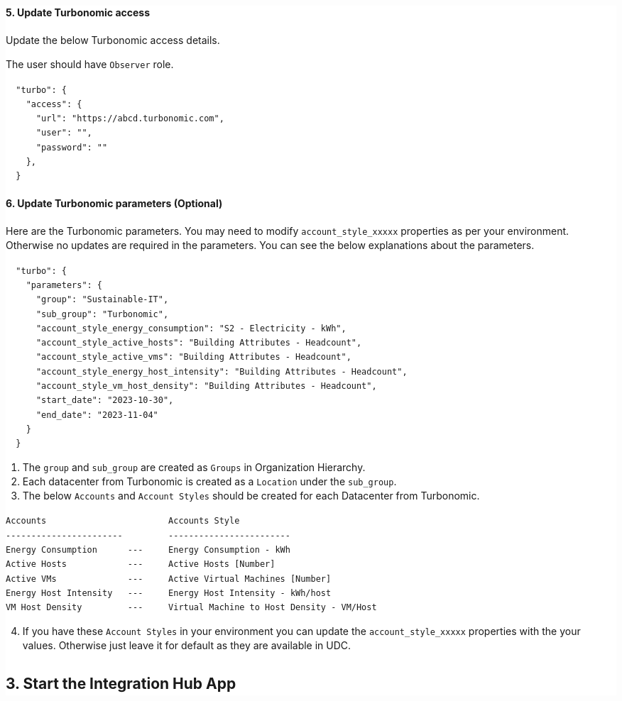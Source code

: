 #### 5. Update Turbonomic access

Update the below Turbonomic access details.

The user should have `Observer` role.

```
  "turbo": {
    "access": {
      "url": "https://abcd.turbonomic.com",
      "user": "",
      "password": ""
    },
  }
```
#### 6. Update Turbonomic parameters (Optional)

Here are the Turbonomic parameters. You may need to modify `account_style_xxxxx` properties as per your environment. Otherwise no updates are required in the parameters. You can see the below explanations about the parameters.

```
  "turbo": {
    "parameters": {
      "group": "Sustainable-IT",
      "sub_group": "Turbonomic",
      "account_style_energy_consumption": "S2 - Electricity - kWh",
      "account_style_active_hosts": "Building Attributes - Headcount",
      "account_style_active_vms": "Building Attributes - Headcount",
      "account_style_energy_host_intensity": "Building Attributes - Headcount",
      "account_style_vm_host_density": "Building Attributes - Headcount",
      "start_date": "2023-10-30",
      "end_date": "2023-11-04"
    }
  }
```

1. The `group` and `sub_group` are created as `Groups` in Organization Hierarchy.
2. Each datacenter from Turbonomic is created as a `Location` under the `sub_group`.
3. The below  `Accounts` and `Account Styles` should be created for each Datacenter from Turbonomic.
  ```
  Accounts                        Accounts Style
  -----------------------         ------------------------
  Energy Consumption      ---     Energy Consumption - kWh
  Active Hosts            ---     Active Hosts [Number]     
  Active VMs              ---     Active Virtual Machines [Number]
  Energy Host Intensity   ---     Energy Host Intensity - kWh/host
  VM Host Density         ---     Virtual Machine to Host Density - VM/Host
  ```
4. If you have these `Account Styles` in your environment you can update the `account_style_xxxxx` properties with the your values. Otherwise just leave it for default as they are available in UDC. 

## 3. Start the Integration Hub App
